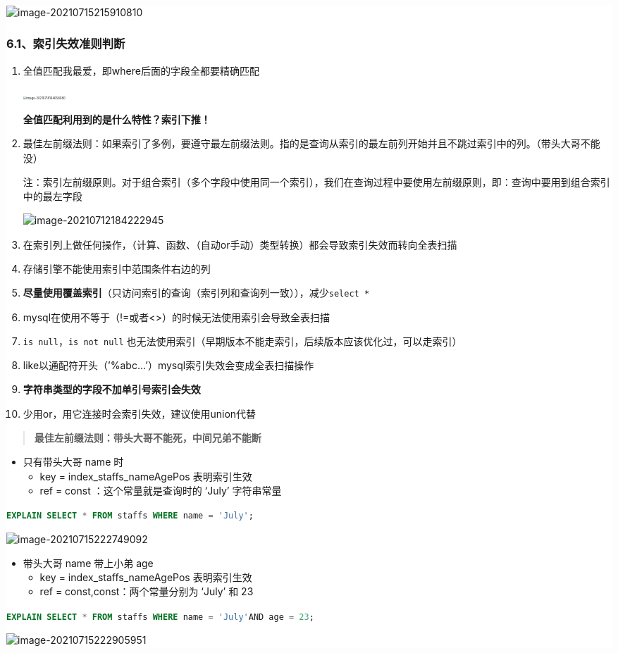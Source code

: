 ![image-20210715215910810](https://figure-bed-liqun.oss-cn-beijing.aliyuncs.com/uPic/image-20210715215910810.png)



### 6.1、索引失效准则判断

1. 全值匹配我最爱，即where后面的字段全都要精确匹配

   <img src="https://figure-bed-liqun.oss-cn-beijing.aliyuncs.com/uPic/image-20210718164658080.png" alt="image-20210718164658080" style="zoom:30%;" />

   **全值匹配利用到的是什么特性？索引下推！**

   

2. 最佳左前缀法则：如果索引了多例，要遵守最左前缀法则。指的是查询从索引的最左前列开始并且不跳过索引中的列。（带头大哥不能没）

   注：索引左前缀原则。对于组合索引（多个字段中使用同一个索引），我们在查询过程中要使用左前缀原则，即：查询中要用到组合索引中的最左字段

   ![image-20210712184222945](https://figure-bed-liqun.oss-cn-beijing.aliyuncs.com/uPic/image-20210712184222945.png)

   

3. 在索引列上做任何操作，（计算、函数、（自动or手动）类型转换）都会导致索引失效而转向全表扫描

4. 存储引擎不能使用索引中范围条件右边的列

5. **尽量使用覆盖索引**（只访问索引的查询（索引列和查询列一致）），减少`select *`

6. mysql在使用不等于（!=或者<>）的时候无法使用索引会导致全表扫描

7. `is null`，`is not null` 也无法使用索引（早期版本不能走索引，后续版本应该优化过，可以走索引）

8. like以通配符开头（’%abc…’）mysql索引失效会变成全表扫描操作

9. **字符串类型的字段不加单引号索引会失效**

10. 少用or，用它连接时会索引失效，建议使用union代替



> **最佳左前缀法则：带头大哥不能死，中间兄弟不能断**

- 只有带头大哥 name 时
  - key = index_staffs_nameAgePos 表明索引生效
  - ref = const ：这个常量就是查询时的 ‘July’ 字符串常量

```sql
EXPLAIN SELECT * FROM staffs WHERE name = 'July';
```

![image-20210715222749092](https://figure-bed-liqun.oss-cn-beijing.aliyuncs.com/uPic/image-20210715222749092.png)

- 带头大哥 name 带上小弟 age
  - key = index_staffs_nameAgePos 表明索引生效
  - ref = const,const：两个常量分别为 ‘July’ 和 23

```sql
EXPLAIN SELECT * FROM staffs WHERE name = 'July'AND age = 23;
```

![image-20210715222905951](https://figure-bed-liqun.oss-cn-beijing.aliyuncs.com/uPic/image-20210715222905951.png)
